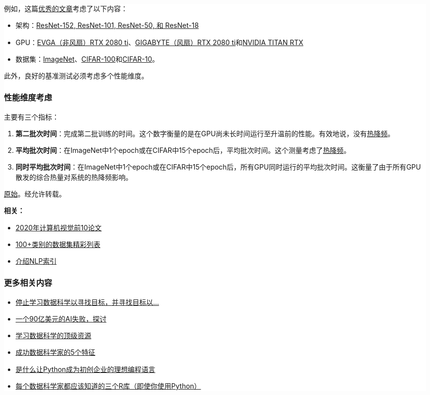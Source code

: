 例如，这篇[优秀的文章](https://l7.curtisnorthcutt.com/benchmarking-gpus-for-deep-learning)考虑了以下内容：

+   架构：[ResNet-152, ResNet-101, ResNet-50, 和 ResNet-18](https://pytorch.org/hub/pytorch_vision_resnet/)

+   GPU：[EVGA（非风扇）RTX 2080 ti](https://www.sabrepc.com/11G-P4-2280-KR-EVGA-S2403611)、[GIGABYTE（风扇）RTX 2080 ti](https://www.sabrepc.com/GV-N208TTURBO-11GC-GIGABYTE-S2405508)和[NVIDIA TITAN RTX](https://www.sabrepc.com/900-1G150-2500-000-NVIDIA-S116201296)

+   数据集：[ImageNet](http://www.image-net.org/)、[CIFAR-100](https://www.cs.toronto.edu/~kriz/cifar.html)和[CIFAR-10](https://www.cs.toronto.edu/~kriz/cifar.html)。

此外，良好的基准测试必须考虑多个性能维度。

### 性能维度考虑

主要有三个指标：

1.  **第二批次时间**：完成第二批训练的时间。这个数字衡量的是在GPU尚未长时间运行至升温前的性能。有效地说，没有[热降频](https://en.wikipedia.org/wiki/Dynamic_frequency_scaling)。

1.  **平均批次时间**：在ImageNet中1个epoch或在CIFAR中15个epoch后，平均批次时间。这个测量考虑了[热降频](https://en.wikipedia.org/wiki/Thermal_design_power)。

1.  **同时平均批次时间**：在ImageNet中1个epoch或在CIFAR中15个epoch后，所有GPU同时运行的平均批次时间。这衡量了由于所有GPU散发的综合热量对系统的热降频影响。

[原始](https://www.sabrepc.com/blog/Deep-Learning-and-AI/best-open-source-datasets-for-computer-vision)。经允许转载。

**相关：**

+   [2020年计算机视觉前10论文](https://www.kdnuggets.com/2021/01/top-10-computer-vision-papers-2020.html)

+   [100+类别的数据集精彩列表](https://www.kdnuggets.com/2021/05/awesome-list-datasets.html)

+   [介绍NLP索引](https://www.kdnuggets.com/2021/04/nlp-index.html)

### 更多相关内容

+   [停止学习数据科学以寻找目标，并寻找目标以…](https://www.kdnuggets.com/2021/12/stop-learning-data-science-find-purpose.html)

+   [一个90亿美元的AI失败，探讨](https://www.kdnuggets.com/2021/12/9b-ai-failure-examined.html)

+   [学习数据科学的顶级资源](https://www.kdnuggets.com/2021/12/springboard-top-resources-learn-data-science-statistics.html)

+   [成功数据科学家的5个特征](https://www.kdnuggets.com/2021/12/5-characteristics-successful-data-scientist.html)

+   [是什么让Python成为初创企业的理想编程语言](https://www.kdnuggets.com/2021/12/makes-python-ideal-programming-language-startups.html)

+   [每个数据科学家都应该知道的三个R库（即使你使用Python）](https://www.kdnuggets.com/2021/12/three-r-libraries-every-data-scientist-know-even-python.html)
